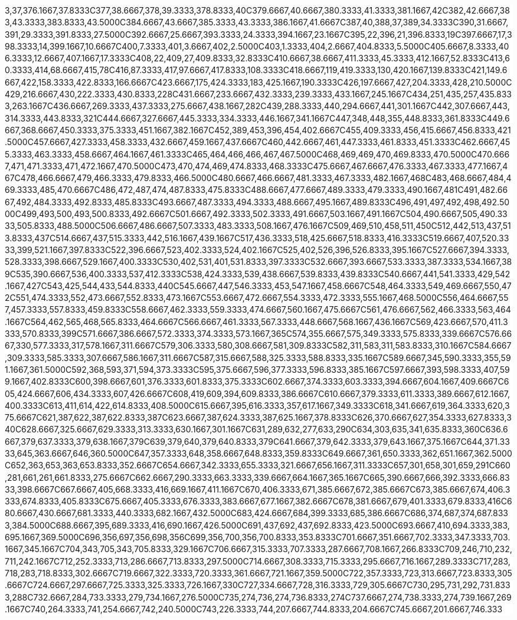 3,37,376.1667,37.8333C377,38.6667,378,39.3333,378.8333,40C379.6667,40.6667,380.3333,41.3333,381.1667,42C382,42.6667,383,43.3333,383.8333,43.5000C384.6667,43.6667,385.3333,43.3333,386.1667,41.6667C387,40,388,37,389,34.3333C390,31.6667,391,29.3333,391.8333,27.5000C392.6667,25.6667,393.3333,24.3333,394.1667,23.1667C395,22,396,21,396.8333,19C397.6667,17,398.3333,14,399.1667,10.6667C400,7.3333,401,3.6667,402,2.5000C403,1.3333,404,2.6667,404.8333,5.5000C405.6667,8.3333,406.3333,12.6667,407.1667,17.3333C408,22,409,27,409.8333,32.8333C410.6667,38.6667,411.3333,45.3333,412.1667,52.8333C413,60.3333,414,68.6667,415,78C416,87.3333,417,97.6667,417.8333,108.3333C418.6667,119,419.3333,130,420.1667,139.8333C421,149.6667,422,158.3333,422.8333,166.6667C423.6667,175,424.3333,183,425.1667,190.3333C426,197.6667,427,204.3333,428,210.5000C429,216.6667,430,222.3333,430.8333,228C431.6667,233.6667,432.3333,239.3333,433.1667,245.1667C434,251,435,257,435.8333,263.1667C436.6667,269.3333,437.3333,275.6667,438.1667,282C439,288.3333,440,294.6667,441,301.1667C442,307.6667,443,314.3333,443.8333,321C444.6667,327.6667,445.3333,334.3333,446.1667,341.1667C447,348,448,355,448.8333,361.8333C449.6667,368.6667,450.3333,375.3333,451.1667,382.1667C452,389,453,396,454,402.6667C455,409.3333,456,415.6667,456.8333,421.5000C457.6667,427.3333,458.3333,432.6667,459.1667,437.6667C460,442.6667,461,447.3333,461.8333,451.3333C462.6667,455.3333,463.3333,458.6667,464.1667,461.3333C465,464,466,466,467,467.5000C468,469,469,470,469.8333,470.5000C470.6667,471,471.3333,471,472.1667,470.5000C473,470,474,469,474.8333,468.3333C475.6667,467.6667,476.3333,467.3333,477.1667,467C478,466.6667,479,466.3333,479.8333,466.5000C480.6667,466.6667,481.3333,467.3333,482.1667,468C483,468.6667,484,469.3333,485,470.6667C486,472,487,474,487.8333,475.8333C488.6667,477.6667,489.3333,479.3333,490.1667,481C491,482.6667,492,484.3333,492.8333,485.8333C493.6667,487.3333,494.3333,488.6667,495.1667,489.8333C496,491,497,492,498,492.5000C499,493,500,493,500.8333,492.6667C501.6667,492.3333,502.3333,491.6667,503.1667,491.1667C504,490.6667,505,490.3333,505.8333,488.5000C506.6667,486.6667,507.3333,483.3333,508.1667,476.1667C509,469,510,458,511,450C512,442,513,437,513.8333,437C514.6667,437,515.3333,442,516.1667,439.1667C517,436.3333,518,425.6667,518.8333,416.3333C519.6667,407,520.3333,399,521.1667,397.8333C522,396.6667,523,402.3333,524,402.1667C525,402,526,396,526.8333,395.1667C527.6667,394.3333,528.3333,398.6667,529.1667,400.3333C530,402,531,401,531.8333,397.3333C532.6667,393.6667,533.3333,387.3333,534.1667,389C535,390.6667,536,400.3333,537,412.3333C538,424.3333,539,438.6667,539.8333,439.8333C540.6667,441,541.3333,429,542.1667,427C543,425,544,433,544.8333,440C545.6667,447,546.3333,453,547.1667,458.6667C548,464.3333,549,469.6667,550,472C551,474.3333,552,473.6667,552.8333,473.1667C553.6667,472.6667,554.3333,472.3333,555.1667,468.5000C556,464.6667,557,457.3333,557.8333,459.8333C558.6667,462.3333,559.3333,474.6667,560.1667,475.6667C561,476.6667,562,466.3333,563,464.1667C564,462,565,468,565.8333,464.6667C566.6667,461.3333,567.3333,448.6667,568.1667,436.1667C569,423.6667,570,411.3333,570.8333,399C571.6667,386.6667,572.3333,374.3333,573.1667,365C574,355.6667,575,349.3333,575.8333,339.6667C576.6667,330,577.3333,317,578.1667,311.6667C579,306.3333,580,308.6667,581,309.8333C582,311,583,311,583.8333,310.1667C584.6667,309.3333,585.3333,307.6667,586.1667,311.6667C587,315.6667,588,325.3333,588.8333,335.1667C589.6667,345,590.3333,355,591.1667,361.5000C592,368,593,371,594,373.3333C595,375.6667,596,377.3333,596.8333,385.1667C597.6667,393,598.3333,407,599.1667,402.8333C600,398.6667,601,376.3333,601.8333,375.3333C602.6667,374.3333,603.3333,394.6667,604.1667,409.6667C605,424.6667,606,434.3333,607,426.6667C608,419,609,394,609.8333,386.6667C610.6667,379.3333,611.3333,389.6667,612.1667,400.3333C613,411,614,422,614.8333,408.5000C615.6667,395,616.3333,357,617.1667,349.3333C618,341.6667,619,364.3333,620,375.6667C621,387,622,387,622.8333,387C623.6667,387,624.3333,387,625.1667,378.8333C626,370.6667,627,354.3333,627.8333,340C628.6667,325.6667,629.3333,313.3333,630.1667,301.1667C631,289,632,277,633,290C634,303,635,341,635.8333,360C636.6667,379,637.3333,379,638.1667,379C639,379,640,379,640.8333,379C641.6667,379,642.3333,379,643.1667,375.1667C644,371.3333,645,363.6667,646,360.5000C647,357.3333,648,358.6667,648.8333,359.8333C649.6667,361,650.3333,362,651.1667,362.5000C652,363,653,363,653.8333,352.6667C654.6667,342.3333,655.3333,321.6667,656.1667,311.3333C657,301,658,301,659,291C660,281,661,261,661.8333,275.6667C662.6667,290.3333,663.3333,339.6667,664.1667,365.1667C665,390.6667,666,392.3333,666.8333,398.6667C667.6667,405,668.3333,416,669.1667,411.1667C670,406.3333,671,385.6667,672,385.6667C673,385.6667,674,406.3333,674.8333,405.8333C675.6667,405.3333,676.3333,383.6667,677.1667,382.6667C678,381.6667,679,401.3333,679.8333,416C680.6667,430.6667,681.3333,440.3333,682.1667,432.5000C683,424.6667,684,399.3333,685,386.6667C686,374,687,374,687.8333,384.5000C688.6667,395,689.3333,416,690.1667,426.5000C691,437,692,437,692.8333,423.5000C693.6667,410,694.3333,383,695.1667,369.5000C696,356,697,356,698,356C699,356,700,356,700.8333,353.8333C701.6667,351.6667,702.3333,347.3333,703.1667,345.1667C704,343,705,343,705.8333,329.1667C706.6667,315.3333,707.3333,287.6667,708.1667,266.8333C709,246,710,232,711,242.1667C712,252.3333,713,286.6667,713.8333,297.5000C714.6667,308.3333,715.3333,295.6667,716.1667,289.3333C717,283,718,283,718.8333,302.6667C719.6667,322.3333,720.3333,361.6667,721.1667,359.5000C722,357.3333,723,313.6667,723.8333,305.6667C724.6667,297.6667,725.3333,325.3333,726.1667,330C727,334.6667,728,316.3333,729,305.6667C730,295,731,292,731.8333,288C732.6667,284,733.3333,279,734.1667,276.5000C735,274,736,274,736.8333,274C737.6667,274,738.3333,274,739.1667,269.1667C740,264.3333,741,254.6667,742,240.5000C743,226.3333,744,207.6667,744.8333,204.6667C745.6667,201.6667,746.333